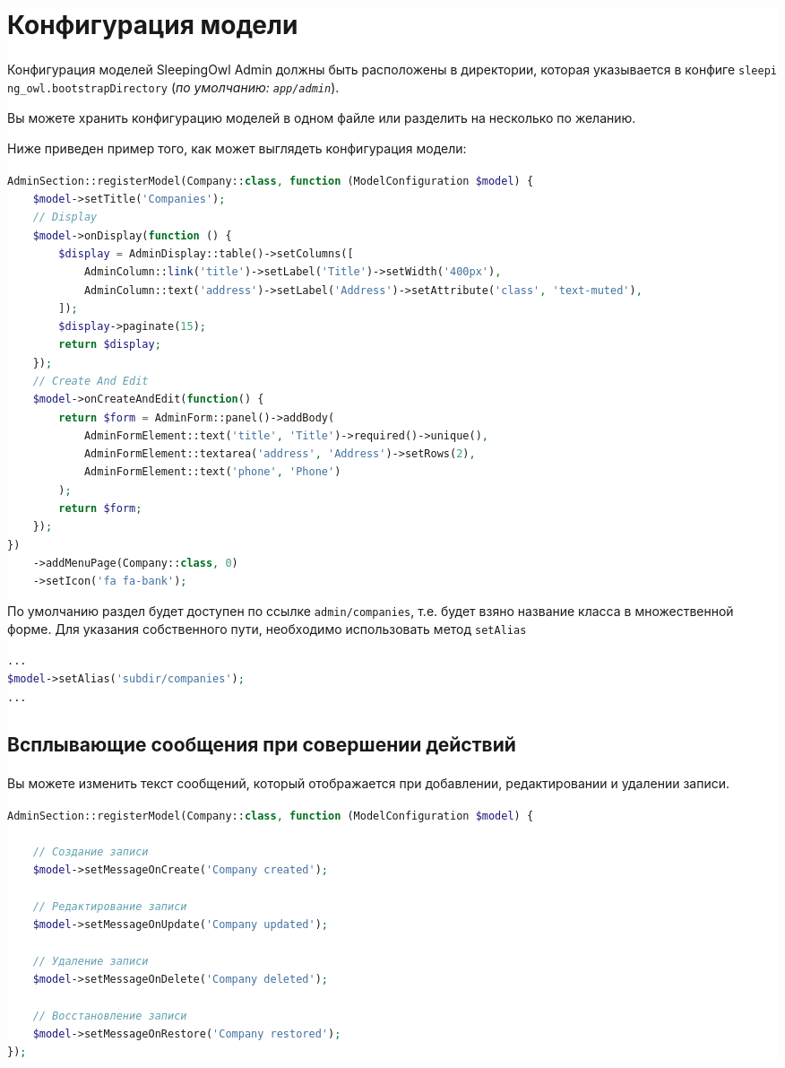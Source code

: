 # Конфигурация модели

Конфигурация моделей SleepingOwl Admin должны быть расположены в директории, которая указывается в конфиге `sleeping_owl.bootstrapDirectory` (*по умолчанию: `app/admin`*).

Вы можете хранить конфигурацию моделей в одном файле или разделить на несколько по желанию.

Ниже приведен пример того, как может выглядеть конфигурация модели:

```php
AdminSection::registerModel(Company::class, function (ModelConfiguration $model) {
    $model->setTitle('Companies');
    // Display
    $model->onDisplay(function () {
        $display = AdminDisplay::table()->setColumns([
            AdminColumn::link('title')->setLabel('Title')->setWidth('400px'),
            AdminColumn::text('address')->setLabel('Address')->setAttribute('class', 'text-muted'),
        ]);
        $display->paginate(15);
        return $display;
    });
    // Create And Edit
    $model->onCreateAndEdit(function() {
        return $form = AdminForm::panel()->addBody(
            AdminFormElement::text('title', 'Title')->required()->unique(),
            AdminFormElement::textarea('address', 'Address')->setRows(2),
            AdminFormElement::text('phone', 'Phone')
        );
        return $form;
    });
})
    ->addMenuPage(Company::class, 0)
    ->setIcon('fa fa-bank');
```

По умолчанию раздел будет доступен по ссылке `admin/companies`, т.е. будет взяно название класса в множественной форме. Для указания собственного пути, необходимо использовать метод `setAlias`

```php
...
$model->setAlias('subdir/companies');
...
```

## Всплывающие сообщения при совершении действий

Вы можете изменить текст сообщений, который отображается при добавлении, редактировании и удалении записи.

```php
AdminSection::registerModel(Company::class, function (ModelConfiguration $model) { 

    // Создание записи
    $model->setMessageOnCreate('Company created');
   
    // Редактирование записи
    $model->setMessageOnUpdate('Company updated');
    
    // Удаление записи
    $model->setMessageOnDelete('Company deleted');
   
    // Восстановление записи
    $model->setMessageOnRestore('Company restored');
});
```
